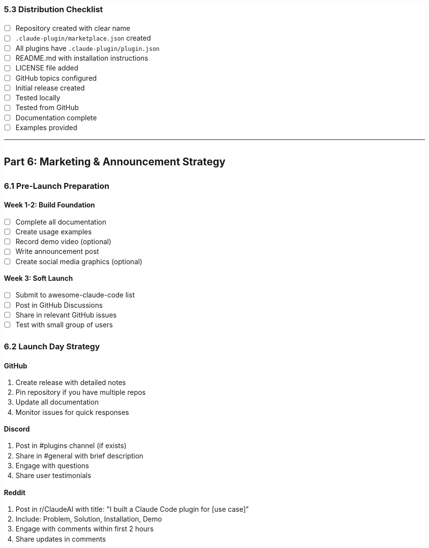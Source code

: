 ### 5.3 Distribution Checklist

- [ ] Repository created with clear name
- [ ] `.claude-plugin/marketplace.json` created
- [ ] All plugins have `.claude-plugin/plugin.json`
- [ ] README.md with installation instructions
- [ ] LICENSE file added
- [ ] GitHub topics configured
- [ ] Initial release created
- [ ] Tested locally
- [ ] Tested from GitHub
- [ ] Documentation complete
- [ ] Examples provided

---

## Part 6: Marketing & Announcement Strategy

### 6.1 Pre-Launch Preparation

**Week 1-2: Build Foundation**
- [ ] Complete all documentation
- [ ] Create usage examples
- [ ] Record demo video (optional)
- [ ] Write announcement post
- [ ] Create social media graphics (optional)

**Week 3: Soft Launch**
- [ ] Submit to awesome-claude-code list
- [ ] Post in GitHub Discussions
- [ ] Share in relevant GitHub issues
- [ ] Test with small group of users

### 6.2 Launch Day Strategy

**GitHub**
1. Create release with detailed notes
2. Pin repository if you have multiple repos
3. Update all documentation
4. Monitor issues for quick responses

**Discord**
1. Post in #plugins channel (if exists)
2. Share in #general with brief description
3. Engage with questions
4. Share user testimonials

**Reddit**
1. Post in r/ClaudeAI with title: "I built a Claude Code plugin for [use case]"
2. Include: Problem, Solution, Installation, Demo
3. Engage with comments within first 2 hours
4. Share updates in comments
